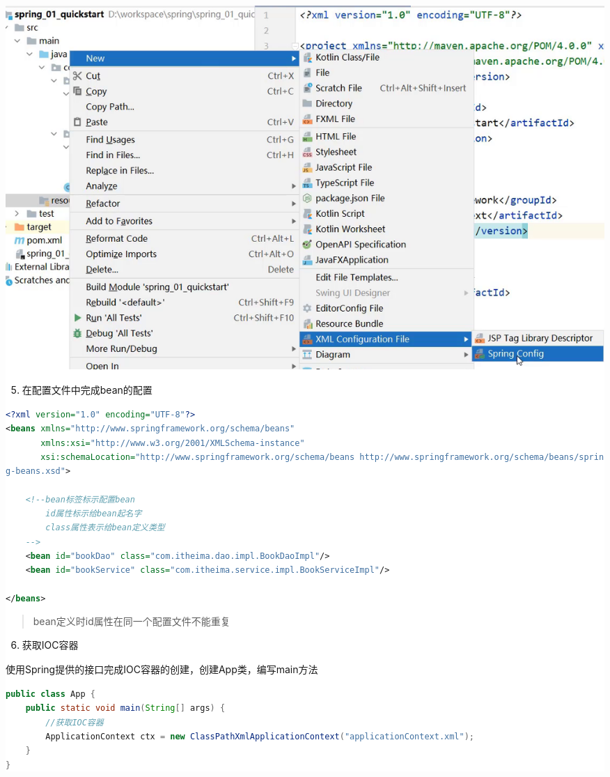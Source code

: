 ![1629734336440](assets/1629734336440.png)

5. 在配置文件中完成bean的配置

```xml
<?xml version="1.0" encoding="UTF-8"?>
<beans xmlns="http://www.springframework.org/schema/beans"
       xmlns:xsi="http://www.w3.org/2001/XMLSchema-instance"
       xsi:schemaLocation="http://www.springframework.org/schema/beans http://www.springframework.org/schema/beans/spring-beans.xsd">
 
    <!--bean标签标示配置bean
    	id属性标示给bean起名字
    	class属性表示给bean定义类型
	-->
	<bean id="bookDao" class="com.itheima.dao.impl.BookDaoImpl"/>
    <bean id="bookService" class="com.itheima.service.impl.BookServiceImpl"/>

</beans>
```

> bean定义时id属性在同一个配置文件不能重复

6. 获取IOC容器

使用Spring提供的接口完成IOC容器的创建，创建App类，编写main方法

```java
public class App {
    public static void main(String[] args) {
        //获取IOC容器
		ApplicationContext ctx = new ClassPathXmlApplicationContext("applicationContext.xml"); 
    }
}
```
